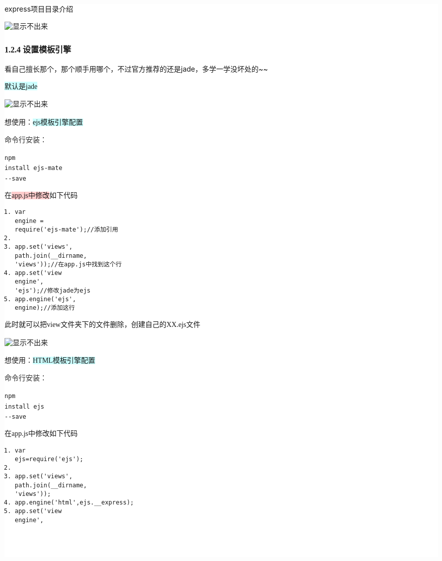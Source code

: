 express项目目录介绍</span></span></h3><p><span style="font-family:'Microsoft YaHei';"><span style="font-size:14px;"><img src="https://img-blog.csdn.net/20180523092906198?watermark/2/text/aHR0cHM6Ly9ibG9nLmNzZG4ubmV0L3FxXzI4MDA0Mzc5/font/5a6L5L2T/fontsize/400/fill/I0JBQkFCMA==/dissolve/70" alt="显示不出来"><br></span></span></p><h3><a name="t11"></a><span style="font-family:'Microsoft YaHei';"><span style="font-size:16px;">1.2.4 设置模板引擎&nbsp;</span></span></h3><p>看自己擅长那个，那个顺手用哪个，不过官方推荐的还是jade，多学一学没坏处的~~</p><p><span style="background-color:rgb(204,255,255);"><span style="font-family:'Microsoft YaHei';"><span style="font-size:14px;">默认是jade</span></span></span></p><p><span style="font-family:'Microsoft YaHei';"><span style="font-size:14px;"><img src="https://img-blog.csdn.net/20180523093233884?watermark/2/text/aHR0cHM6Ly9ibG9nLmNzZG4ubmV0L3FxXzI4MDA0Mzc5/font/5a6L5L2T/fontsize/400/fill/I0JBQkFCMA==/dissolve/70" alt="显示不出来"><br></span></span></p><p><span style="font-family:'Microsoft YaHei';"><span style="font-size:14px;">想使用：<span style="background-color:rgb(204,255,255);">ejs模板引擎配置</span></span></span></p><p><span style="color:rgb(47,47,47);background-color:rgb(255,255,255);"><span style="font-family:'Microsoft YaHei';"><span style="font-size:14px;">命令行安装：</span></span></span></p><pre><code class="hljs sql">npm <span class="hljs-keyword">install</span> ejs-mate <span class="hljs-comment">--save</span></code><div class="hljs-button {2}" data-title="复制" onclick="hljs.copyCode(event)"></div></pre><p><span style="font-family:'Microsoft YaHei';"><span style="font-size:14px;">在<span style="background-color:rgb(255,204,204);">app.js中修改</span>如下代码</span></span></p><pre><code class="hljs cs"><ol class="hljs-ln"><li><div class="hljs-ln-numbers"><div class="hljs-ln-line hljs-ln-n" data-line-number="1"></div></div><div class="hljs-ln-code"><div class="hljs-ln-line"><span class="hljs-keyword">var</span> engine = require(<span class="hljs-string">'ejs-mate'</span>);<span class="hljs-comment">//添加引用</span></div></div></li><li><div class="hljs-ln-numbers"><div class="hljs-ln-line hljs-ln-n" data-line-number="2"></div></div><div class="hljs-ln-code"><div class="hljs-ln-line"> </div></div></li><li><div class="hljs-ln-numbers"><div class="hljs-ln-line hljs-ln-n" data-line-number="3"></div></div><div class="hljs-ln-code"><div class="hljs-ln-line">app.<span class="hljs-keyword">set</span>(<span class="hljs-string">'views'</span>, path.<span class="hljs-keyword">join</span>(__dirname, <span class="hljs-string">'views'</span>));<span class="hljs-comment">//在app.js中找到这个行</span></div></div></li><li><div class="hljs-ln-numbers"><div class="hljs-ln-line hljs-ln-n" data-line-number="4"></div></div><div class="hljs-ln-code"><div class="hljs-ln-line">app.<span class="hljs-keyword">set</span>(<span class="hljs-string">'view engine'</span>, <span class="hljs-string">'ejs'</span>);<span class="hljs-comment">//修改jade为ejs</span></div></div></li><li><div class="hljs-ln-numbers"><div class="hljs-ln-line hljs-ln-n" data-line-number="5"></div></div><div class="hljs-ln-code"><div class="hljs-ln-line">app.engine(<span class="hljs-string">'ejs'</span>, engine);<span class="hljs-comment">//添加这行</span></div></div></li></ol></code><div class="hljs-button {2}" data-title="复制" onclick="hljs.copyCode(event)"></div></pre><p><span style="font-family:'Microsoft YaHei';"><span style="font-size:14px;">此时就可以把view文件夹下的文件删除，创建自己的XX.ejs文件</span></span></p><p><span style="font-family:'Microsoft YaHei';"><span style="font-size:14px;"><img src="https://img-blog.csdn.net/20180523093840263?watermark/2/text/aHR0cHM6Ly9ibG9nLmNzZG4ubmV0L3FxXzI4MDA0Mzc5/font/5a6L5L2T/fontsize/400/fill/I0JBQkFCMA==/dissolve/70" alt="显示不出来"><br></span></span></p><p><span style="font-family:'Microsoft YaHei';"><span style="font-size:14px;">想使用：<span style="background-color:rgb(204,255,255);">HTML模板引擎配置</span></span></span></p><p><span style="color:rgb(47,47,47);background-color:rgb(255,255,255);"><span style="font-family:'Microsoft YaHei';"><span style="font-size:14px;">命令行安装：</span></span></span></p><pre><code class="hljs sql">npm <span class="hljs-keyword">install</span> ejs <span class="hljs-comment">--save</span></code><div class="hljs-button {2}" data-title="复制" onclick="hljs.copyCode(event)"></div></pre><p><span style="font-family:'Microsoft YaHei';"><span style="font-size:14px;">在app.js中修改如下代码</span></span></p><pre><code class="hljs cs"><ol class="hljs-ln"><li><div class="hljs-ln-numbers"><div class="hljs-ln-line hljs-ln-n" data-line-number="1"></div></div><div class="hljs-ln-code"><div class="hljs-ln-line"><span class="hljs-keyword">var</span> ejs=require(<span class="hljs-string">'ejs'</span>);</div></div></li><li><div class="hljs-ln-numbers"><div class="hljs-ln-line hljs-ln-n" data-line-number="2"></div></div><div class="hljs-ln-code"><div class="hljs-ln-line"> </div></div></li><li><div class="hljs-ln-numbers"><div class="hljs-ln-line hljs-ln-n" data-line-number="3"></div></div><div class="hljs-ln-code"><div class="hljs-ln-line">app.<span class="hljs-keyword">set</span>(<span class="hljs-string">'views'</span>, path.<span class="hljs-keyword">join</span>(__dirname, <span class="hljs-string">'views'</span>));</div></div></li><li><div class="hljs-ln-numbers"><div class="hljs-ln-line hljs-ln-n" data-line-number="4"></div></div><div class="hljs-ln-code"><div class="hljs-ln-line">app.engine(<span class="hljs-string">'html'</span>,ejs.__express);</div></div></li><li><div class="hljs-ln-numbers"><div class="hljs-ln-line hljs-ln-n" data-line-number="5"></div></div><div class="hljs-ln-code"><div class="hljs-ln-line">app.<span class="hljs-keyword">set</span>(<span class="hljs-string">'view engine'</span>,